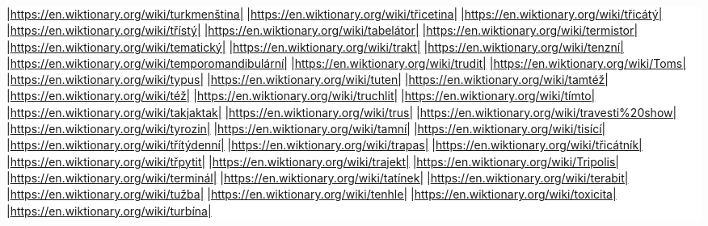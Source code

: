 |https://en.wiktionary.org/wiki/turkmenština|
|https://en.wiktionary.org/wiki/třicetina|
|https://en.wiktionary.org/wiki/třicátý|
|https://en.wiktionary.org/wiki/třístý|
|https://en.wiktionary.org/wiki/tabelátor|
|https://en.wiktionary.org/wiki/termistor|
|https://en.wiktionary.org/wiki/tematický|
|https://en.wiktionary.org/wiki/trakt|
|https://en.wiktionary.org/wiki/tenzní|
|https://en.wiktionary.org/wiki/temporomandibulární|
|https://en.wiktionary.org/wiki/trudit|
|https://en.wiktionary.org/wiki/Toms|
|https://en.wiktionary.org/wiki/typus|
|https://en.wiktionary.org/wiki/tuten|
|https://en.wiktionary.org/wiki/tamtéž|
|https://en.wiktionary.org/wiki/též|
|https://en.wiktionary.org/wiki/truchlit|
|https://en.wiktionary.org/wiki/tímto|
|https://en.wiktionary.org/wiki/takjaktak|
|https://en.wiktionary.org/wiki/trus|
|https://en.wiktionary.org/wiki/travesti%20show|
|https://en.wiktionary.org/wiki/tyrozin|
|https://en.wiktionary.org/wiki/tamní|
|https://en.wiktionary.org/wiki/tisící|
|https://en.wiktionary.org/wiki/třítýdenní|
|https://en.wiktionary.org/wiki/trapas|
|https://en.wiktionary.org/wiki/třicátník|
|https://en.wiktionary.org/wiki/třpytit|
|https://en.wiktionary.org/wiki/trajekt|
|https://en.wiktionary.org/wiki/Tripolis|
|https://en.wiktionary.org/wiki/terminál|
|https://en.wiktionary.org/wiki/tatínek|
|https://en.wiktionary.org/wiki/terabit|
|https://en.wiktionary.org/wiki/tužba|
|https://en.wiktionary.org/wiki/tenhle|
|https://en.wiktionary.org/wiki/toxicita|
|https://en.wiktionary.org/wiki/turbína|